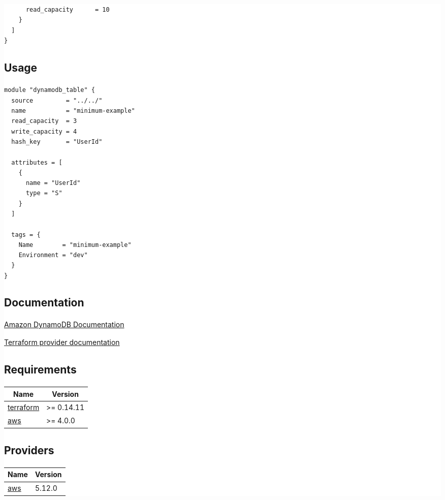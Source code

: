 ```hcl
      read_capacity      = 10
    }
  ]
}
```

## Usage

```hcl
module "dynamodb_table" {
  source         = "../../"
  name           = "minimum-example"
  read_capacity  = 3
  write_capacity = 4
  hash_key       = "UserId"

  attributes = [
    {
      name = "UserId"
      type = "S"
    }
  ]

  tags = {
    Name        = "minimum-example"
    Environment = "dev"
  }
}
```
## Documentation

[Amazon DynamoDB Documentation](https://docs.aws.amazon.com/amazondynamodb/latest/developerguide/Introduction.html)

[Terraform provider documentation](https://registry.terraform.io/providers/hashicorp/aws/latest/docs/resources/dynamodb_table)


## Requirements

| Name | Version |
|------|---------|
| <a name="requirement_terraform"></a> [terraform](#requirement\_terraform) | >= 0.14.11 |
| <a name="requirement_aws"></a> [aws](#requirement\_aws) | >= 4.0.0 |

## Providers

| Name | Version |
|------|---------|
| <a name="provider_aws"></a> [aws](#provider\_aws) | 5.12.0 |
